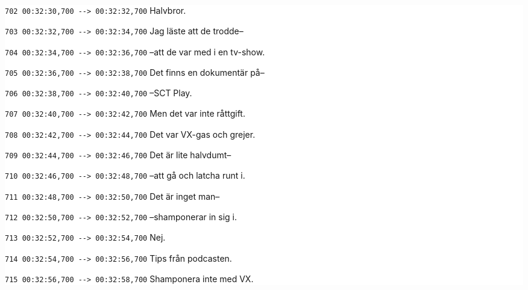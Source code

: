 

`702 00:32:30,700 --> 00:32:32,700`
Halvbror.



`703 00:32:32,700 --> 00:32:34,700`
Jag läste att de trodde–



`704 00:32:34,700 --> 00:32:36,700`
–att de var med i en tv-show.



`705 00:32:36,700 --> 00:32:38,700`
Det finns en dokumentär på–



`706 00:32:38,700 --> 00:32:40,700`
–SCT Play.



`707 00:32:40,700 --> 00:32:42,700`
Men det var inte råttgift.



`708 00:32:42,700 --> 00:32:44,700`
Det var VX-gas och grejer.



`709 00:32:44,700 --> 00:32:46,700`
Det är lite halvdumt–



`710 00:32:46,700 --> 00:32:48,700`
–att gå och latcha runt i.



`711 00:32:48,700 --> 00:32:50,700`
Det är inget man–



`712 00:32:50,700 --> 00:32:52,700`
–shamponerar in sig i.



`713 00:32:52,700 --> 00:32:54,700`
Nej.



`714 00:32:54,700 --> 00:32:56,700`
Tips från podcasten.



`715 00:32:56,700 --> 00:32:58,700`
Shamponera inte med VX.
